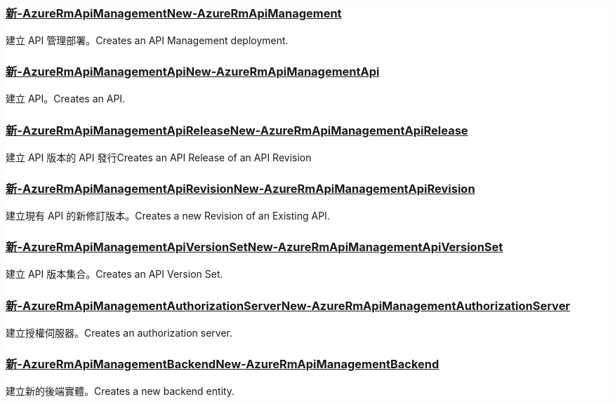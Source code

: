 ### [<span data-ttu-id="9bad6-166">新-AzureRmApiManagement</span><span class="sxs-lookup"><span data-stu-id="9bad6-166">New-AzureRmApiManagement</span></span>](New-AzureRmApiManagement.md)
<span data-ttu-id="9bad6-167">建立 API 管理部署。</span><span class="sxs-lookup"><span data-stu-id="9bad6-167">Creates an API Management deployment.</span></span>

### [<span data-ttu-id="9bad6-168">新-AzureRmApiManagementApi</span><span class="sxs-lookup"><span data-stu-id="9bad6-168">New-AzureRmApiManagementApi</span></span>](New-AzureRmApiManagementApi.md)
<span data-ttu-id="9bad6-169">建立 API。</span><span class="sxs-lookup"><span data-stu-id="9bad6-169">Creates an API.</span></span>

### [<span data-ttu-id="9bad6-170">新-AzureRmApiManagementApiRelease</span><span class="sxs-lookup"><span data-stu-id="9bad6-170">New-AzureRmApiManagementApiRelease</span></span>](New-AzureRmApiManagementApiRelease.md)
<span data-ttu-id="9bad6-171">建立 API 版本的 API 發行</span><span class="sxs-lookup"><span data-stu-id="9bad6-171">Creates an API Release of an API Revision</span></span>

### [<span data-ttu-id="9bad6-172">新-AzureRmApiManagementApiRevision</span><span class="sxs-lookup"><span data-stu-id="9bad6-172">New-AzureRmApiManagementApiRevision</span></span>](New-AzureRmApiManagementApiRevision.md)
<span data-ttu-id="9bad6-173">建立現有 API 的新修訂版本。</span><span class="sxs-lookup"><span data-stu-id="9bad6-173">Creates a new Revision of an Existing API.</span></span>

### [<span data-ttu-id="9bad6-174">新-AzureRmApiManagementApiVersionSet</span><span class="sxs-lookup"><span data-stu-id="9bad6-174">New-AzureRmApiManagementApiVersionSet</span></span>](New-AzureRmApiManagementApiVersionSet.md)
<span data-ttu-id="9bad6-175">建立 API 版本集合。</span><span class="sxs-lookup"><span data-stu-id="9bad6-175">Creates an API Version Set.</span></span>

### [<span data-ttu-id="9bad6-176">新-AzureRmApiManagementAuthorizationServer</span><span class="sxs-lookup"><span data-stu-id="9bad6-176">New-AzureRmApiManagementAuthorizationServer</span></span>](New-AzureRmApiManagementAuthorizationServer.md)
<span data-ttu-id="9bad6-177">建立授權伺服器。</span><span class="sxs-lookup"><span data-stu-id="9bad6-177">Creates an authorization server.</span></span>

### [<span data-ttu-id="9bad6-178">新-AzureRmApiManagementBackend</span><span class="sxs-lookup"><span data-stu-id="9bad6-178">New-AzureRmApiManagementBackend</span></span>](New-AzureRmApiManagementBackend.md)
<span data-ttu-id="9bad6-179">建立新的後端實體。</span><span class="sxs-lookup"><span data-stu-id="9bad6-179">Creates a new backend entity.</span></span>
